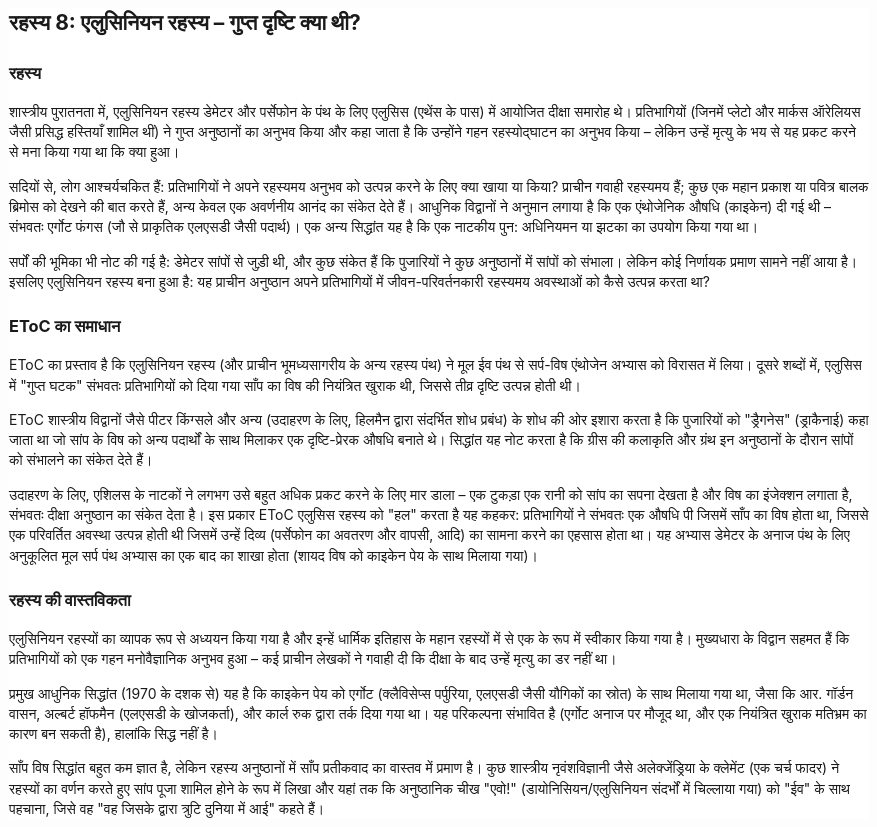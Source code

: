 ## रहस्य 8: एलुसिनियन रहस्य – गुप्त दृष्टि क्या थी?

### रहस्य

शास्त्रीय पुरातनता में, एलुसिनियन रहस्य डेमेटर और पर्सेफोन के पंथ के लिए एलुसिस (एथेंस के पास) में आयोजित दीक्षा समारोह थे। प्रतिभागियों (जिनमें प्लेटो और मार्कस ऑरेलियस जैसी प्रसिद्ध हस्तियाँ शामिल थीं) ने गुप्त अनुष्ठानों का अनुभव किया और कहा जाता है कि उन्होंने गहन रहस्योद्घाटन का अनुभव किया – लेकिन उन्हें मृत्यु के भय से यह प्रकट करने से मना किया गया था कि क्या हुआ।

सदियों से, लोग आश्चर्यचकित हैं: प्रतिभागियों ने अपने रहस्यमय अनुभव को उत्पन्न करने के लिए क्या खाया या किया? प्राचीन गवाही रहस्यमय हैं; कुछ एक महान प्रकाश या पवित्र बालक ब्रिमोस को देखने की बात करते हैं, अन्य केवल एक अवर्णनीय आनंद का संकेत देते हैं। आधुनिक विद्वानों ने अनुमान लगाया है कि एक एंथोजेनिक औषधि (काइकेन) दी गई थी – संभवतः एर्गोट फंगस (जौ से प्राकृतिक एलएसडी जैसी पदार्थ)। एक अन्य सिद्धांत यह है कि एक नाटकीय पुन: अधिनियमन या झटका का उपयोग किया गया था।

सर्पों की भूमिका भी नोट की गई है: डेमेटर सांपों से जुड़ी थी, और कुछ संकेत हैं कि पुजारियों ने कुछ अनुष्ठानों में सांपों को संभाला। लेकिन कोई निर्णायक प्रमाण सामने नहीं आया है। इसलिए एलुसिनियन रहस्य बना हुआ है: यह प्राचीन अनुष्ठान अपने प्रतिभागियों में जीवन-परिवर्तनकारी रहस्यमय अवस्थाओं को कैसे उत्पन्न करता था?

### EToC का समाधान

EToC का प्रस्ताव है कि एलुसिनियन रहस्य (और प्राचीन भूमध्यसागरीय के अन्य रहस्य पंथ) ने मूल ईव पंथ से सर्प-विष एंथोजेन अभ्यास को विरासत में लिया। दूसरे शब्दों में, एलुसिस में "गुप्त घटक" संभवतः प्रतिभागियों को दिया गया साँप का विष की नियंत्रित खुराक थी, जिससे तीव्र दृष्टि उत्पन्न होती थी।

EToC शास्त्रीय विद्वानों जैसे पीटर किंग्सले और अन्य (उदाहरण के लिए, हिलमैन द्वारा संदर्भित शोध प्रबंध) के शोध की ओर इशारा करता है कि पुजारियों को "ड्रैगनेस" (ड्राकैनाई) कहा जाता था जो सांप के विष को अन्य पदार्थों के साथ मिलाकर एक दृष्टि-प्रेरक औषधि बनाते थे। सिद्धांत यह नोट करता है कि ग्रीस की कलाकृति और ग्रंथ इन अनुष्ठानों के दौरान सांपों को संभालने का संकेत देते हैं।

उदाहरण के लिए, एशिलस के नाटकों ने लगभग उसे बहुत अधिक प्रकट करने के लिए मार डाला – एक टुकड़ा एक रानी को सांप का सपना देखता है और विष का इंजेक्शन लगाता है, संभवतः दीक्षा अनुष्ठान का संकेत देता है। इस प्रकार EToC एलुसिस रहस्य को "हल" करता है यह कहकर: प्रतिभागियों ने संभवतः एक औषधि पी जिसमें साँप का विष होता था, जिससे एक परिवर्तित अवस्था उत्पन्न होती थी जिसमें उन्हें दिव्य (पर्सेफोन का अवतरण और वापसी, आदि) का सामना करने का एहसास होता था। यह अभ्यास डेमेटर के अनाज पंथ के लिए अनुकूलित मूल सर्प पंथ अभ्यास का एक बाद का शाखा होता (शायद विष को काइकेन पेय के साथ मिलाया गया)।

### रहस्य की वास्तविकता

एलुसिनियन रहस्यों का व्यापक रूप से अध्ययन किया गया है और इन्हें धार्मिक इतिहास के महान रहस्यों में से एक के रूप में स्वीकार किया गया है। मुख्यधारा के विद्वान सहमत हैं कि प्रतिभागियों को एक गहन मनोवैज्ञानिक अनुभव हुआ – कई प्राचीन लेखकों ने गवाही दी कि दीक्षा के बाद उन्हें मृत्यु का डर नहीं था।

प्रमुख आधुनिक सिद्धांत (1970 के दशक से) यह है कि काइकेन पेय को एर्गोट (क्लैविसेप्स पर्पुरिया, एलएसडी जैसी यौगिकों का स्रोत) के साथ मिलाया गया था, जैसा कि आर. गॉर्डन वासन, अल्बर्ट हॉफमैन (एलएसडी के खोजकर्ता), और कार्ल रुक द्वारा तर्क दिया गया था। यह परिकल्पना संभावित है (एर्गोट अनाज पर मौजूद था, और एक नियंत्रित खुराक मतिभ्रम का कारण बन सकती है), हालांकि सिद्ध नहीं है।

साँप विष सिद्धांत बहुत कम ज्ञात है, लेकिन रहस्य अनुष्ठानों में साँप प्रतीकवाद का वास्तव में प्रमाण है। कुछ शास्त्रीय नृवंशविज्ञानी जैसे अलेक्जेंड्रिया के क्लेमेंट (एक चर्च फादर) ने रहस्यों का वर्णन करते हुए सांप पूजा शामिल होने के रूप में लिखा और यहां तक कि अनुष्ठानिक चीख "एवो!" (डायोनिसियन/एलुसिनियन संदर्भों में चिल्लाया गया) को "ईव" के साथ पहचाना, जिसे वह "वह जिसके द्वारा त्रुटि दुनिया में आई" कहते हैं।
